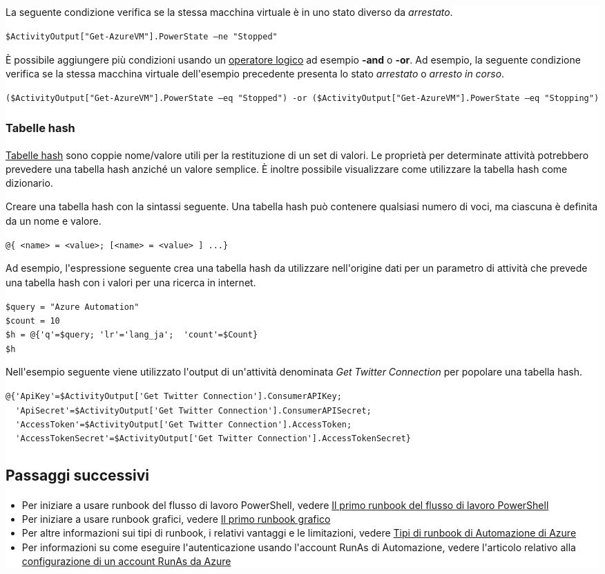 La seguente condizione verifica se la stessa macchina virtuale è in uno stato diverso da *arrestato*.

    $ActivityOutput["Get-AzureVM"].PowerState –ne "Stopped"

È possibile aggiungere più condizioni usando un [operatore logico](https://technet.microsoft.com/library/hh847789.aspx) ad esempio **-and** o **-or**.  Ad esempio, la seguente condizione verifica se la stessa macchina virtuale dell'esempio precedente presenta lo stato *arrestato* o *arresto in corso*.

    ($ActivityOutput["Get-AzureVM"].PowerState –eq "Stopped") -or ($ActivityOutput["Get-AzureVM"].PowerState –eq "Stopping") 


### <a name="hashtables"></a>Tabelle hash
[Tabelle hash](http://technet.microsoft.com/library/hh847780.aspx) sono coppie nome/valore utili per la restituzione di un set di valori.  Le proprietà per determinate attività potrebbero prevedere una tabella hash anziché un valore semplice.  È inoltre possibile visualizzare come utilizzare la tabella hash come dizionario. 

Creare una tabella hash con la sintassi seguente.  Una tabella hash può contenere qualsiasi numero di voci, ma ciascuna è definita da un nome e valore.

    @{ <name> = <value>; [<name> = <value> ] ...}

Ad esempio, l'espressione seguente crea una tabella hash da utilizzare nell'origine dati per un parametro di attività che prevede una tabella hash con i valori per una ricerca in internet.

    $query = "Azure Automation"
    $count = 10
    $h = @{'q'=$query; 'lr'='lang_ja';  'count'=$Count}
    $h

Nell'esempio seguente viene utilizzato l'output di un'attività denominata *Get Twitter Connection* per popolare una tabella hash.

    @{'ApiKey'=$ActivityOutput['Get Twitter Connection'].ConsumerAPIKey;
      'ApiSecret'=$ActivityOutput['Get Twitter Connection'].ConsumerAPISecret;
      'AccessToken'=$ActivityOutput['Get Twitter Connection'].AccessToken;
      'AccessTokenSecret'=$ActivityOutput['Get Twitter Connection'].AccessTokenSecret}



## <a name="next-steps"></a>Passaggi successivi
* Per iniziare a usare runbook del flusso di lavoro PowerShell, vedere [Il primo runbook del flusso di lavoro PowerShell](automation-first-runbook-textual.md) 
* Per iniziare a usare runbook grafici, vedere [Il primo runbook grafico](automation-first-runbook-graphical.md)
* Per altre informazioni sui tipi di runbook, i relativi vantaggi e le limitazioni, vedere [Tipi di runbook di Automazione di Azure](automation-runbook-types.md)
* Per informazioni su come eseguire l'autenticazione usando l'account RunAs di Automazione, vedere l'articolo relativo alla [configurazione di un account RunAs da Azure](automation-sec-configure-azure-runas-account.md)







